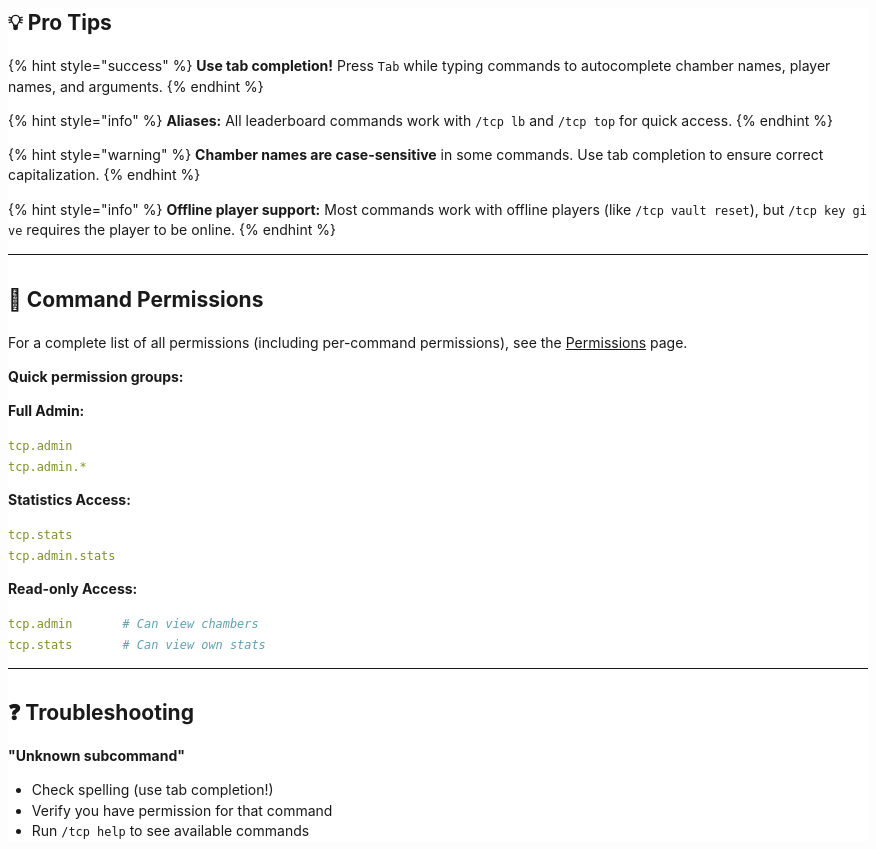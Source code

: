 
## 💡 Pro Tips

{% hint style="success" %}
**Use tab completion!** Press `Tab` while typing commands to autocomplete chamber names, player names, and arguments.
{% endhint %}

{% hint style="info" %}
**Aliases:** All leaderboard commands work with `/tcp lb` and `/tcp top` for quick access.
{% endhint %}

{% hint style="warning" %}
**Chamber names are case-sensitive** in some commands. Use tab completion to ensure correct capitalization.
{% endhint %}

{% hint style="info" %}
**Offline player support:** Most commands work with offline players (like `/tcp vault reset`), but `/tcp key give` requires the player to be online.
{% endhint %}

---

## 🔧 Command Permissions

For a complete list of all permissions (including per-command permissions), see the [Permissions](permissions.md) page.

**Quick permission groups:**

**Full Admin:**
```yaml
tcp.admin
tcp.admin.*
```

**Statistics Access:**
```yaml
tcp.stats
tcp.admin.stats
```

**Read-only Access:**
```yaml
tcp.admin       # Can view chambers
tcp.stats       # Can view own stats
```

---

## ❓ Troubleshooting

**"Unknown subcommand"**
- Check spelling (use tab completion!)
- Verify you have permission for that command
- Run `/tcp help` to see available commands
